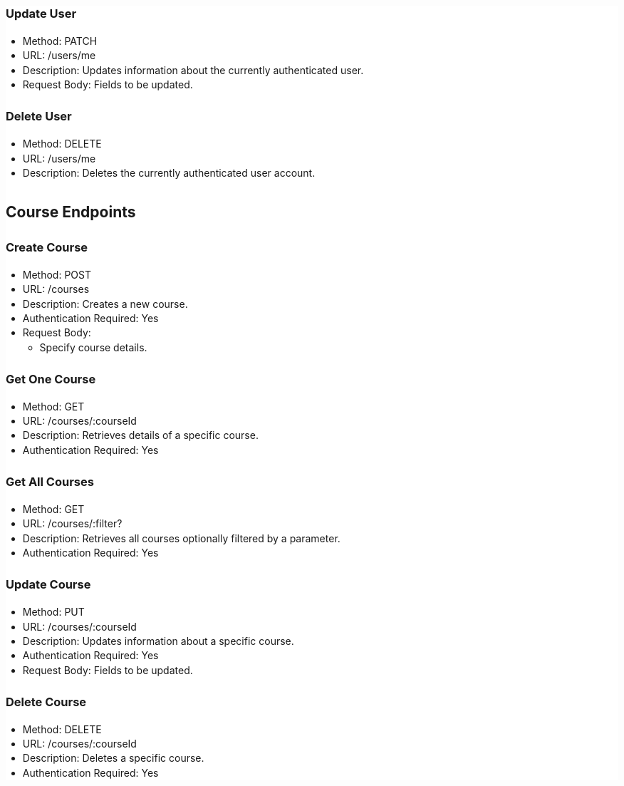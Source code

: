 ### Update User

- Method: PATCH
- URL: /users/me
- Description: Updates information about the currently authenticated user.
- Request Body: Fields to be updated.

### Delete User

- Method: DELETE
- URL: /users/me
- Description: Deletes the currently authenticated user account.

## Course Endpoints

### Create Course

- Method: POST
- URL: /courses
- Description: Creates a new course.
- Authentication Required: Yes
- Request Body: 
  - Specify course details.

### Get One Course

- Method: GET
- URL: /courses/:courseId
- Description: Retrieves details of a specific course.
- Authentication Required: Yes

### Get All Courses

- Method: GET
- URL: /courses/:filter?
- Description: Retrieves all courses optionally filtered by a parameter.
- Authentication Required: Yes

### Update Course

- Method: PUT
- URL: /courses/:courseId
- Description: Updates information about a specific course.
- Authentication Required: Yes
- Request Body: Fields to be updated.

### Delete Course

- Method: DELETE
- URL: /courses/:courseId
- Description: Deletes a specific course.
- Authentication Required: Yes
